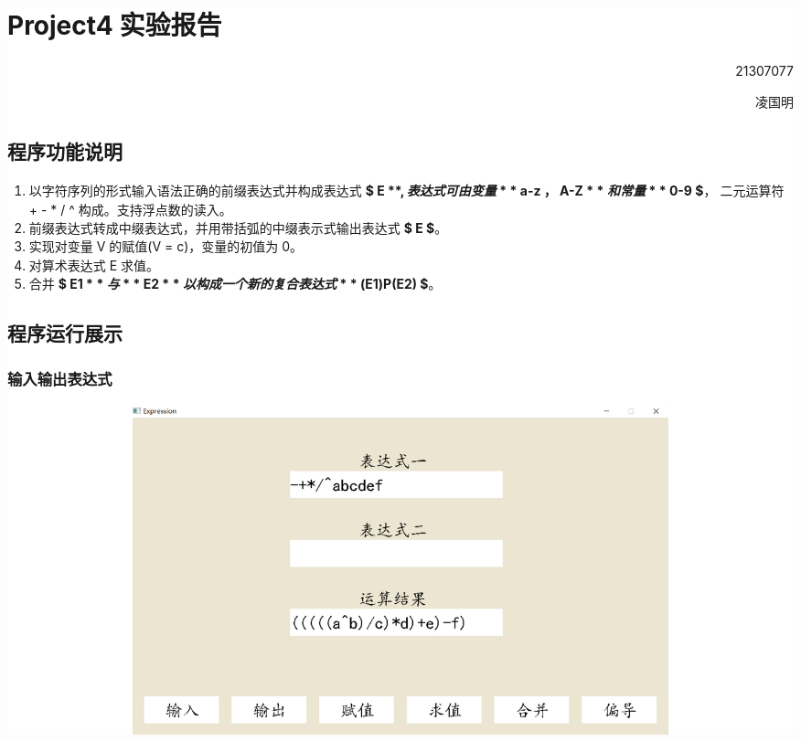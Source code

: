 # Project4 实验报告

<p align="right">21307077  
<p align="right">凌国明 

## 程序功能说明
1. 以字符序列的形式输入语法正确的前缀表达式并构成表达式 **$ E $**, 表达式可由变量 **$ a-z ， A-Z $** 和常量 **$ 0-9 $**， 二元运算符 + - * / ^ 构成。支持浮点数的读入。
2. 前缀表达式转成中缀表达式，并用带括弧的中缀表示式输出表达式 **$ E $**。
3. 实现对变量 V 的赋值(V = c)，变量的初值为 0。
4. 对算术表达式 E 求值。
5. 合并 **$ E1 $** 与 **$ E2 $** 以构成一个新的复合表达式 **$ (E1)P(E2) $**。
   
## 程序运行展示

### 输入输出表达式
<div  align="center">    
<img src="1.jpg" 
width = "600" height = "360" 
alt="1" align=center />
</div>
